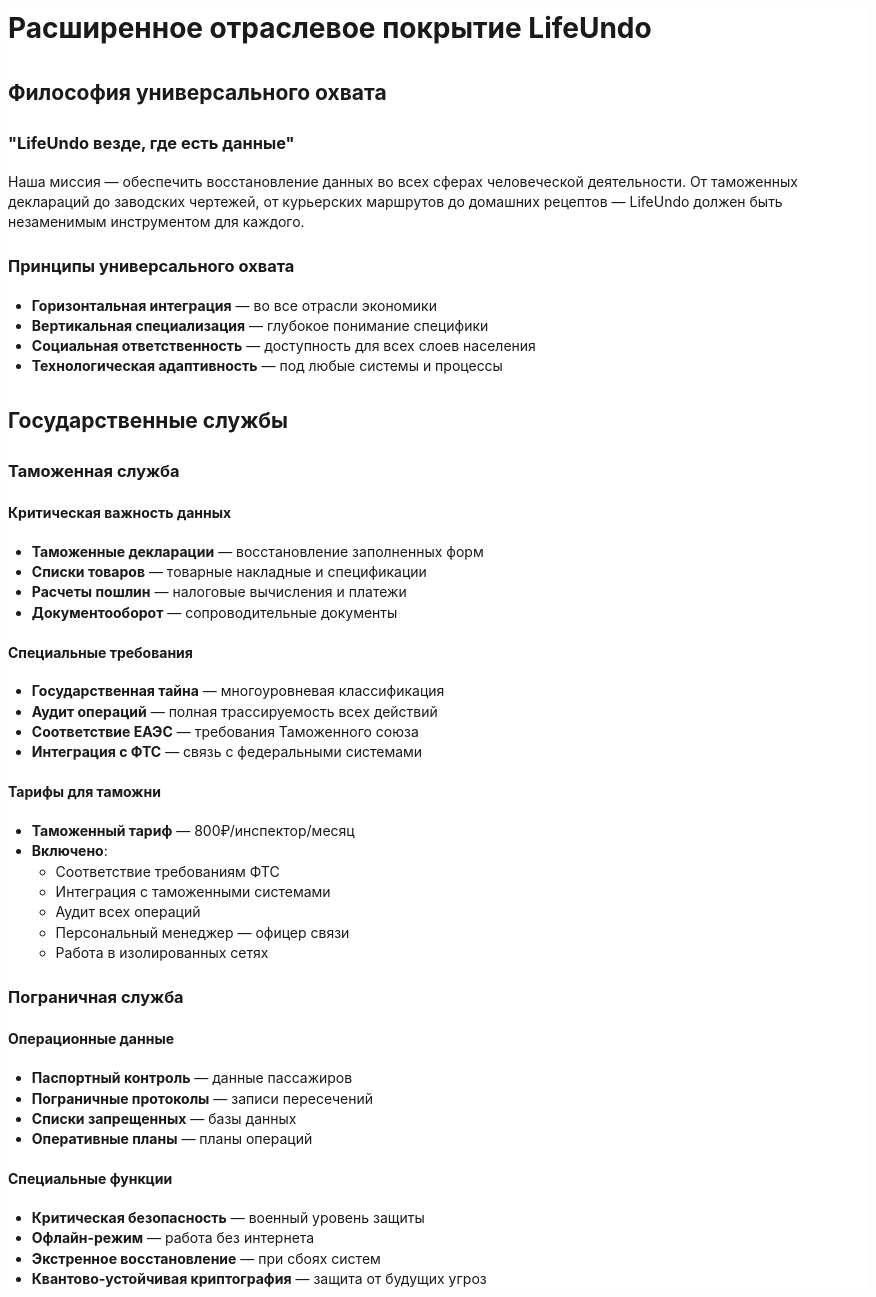 # Расширенное отраслевое покрытие LifeUndo

## Философия универсального охвата

### "LifeUndo везде, где есть данные"
Наша миссия — обеспечить восстановление данных во всех сферах человеческой деятельности. От таможенных деклараций до заводских чертежей, от курьерских маршрутов до домашних рецептов — LifeUndo должен быть незаменимым инструментом для каждого.

### Принципы универсального охвата
- **Горизонтальная интеграция** — во все отрасли экономики
- **Вертикальная специализация** — глубокое понимание специфики
- **Социальная ответственность** — доступность для всех слоев населения
- **Технологическая адаптивность** — под любые системы и процессы

## Государственные службы

### Таможенная служба
#### Критическая важность данных
- **Таможенные декларации** — восстановление заполненных форм
- **Списки товаров** — товарные накладные и спецификации
- **Расчеты пошлин** — налоговые вычисления и платежи
- **Документооборот** — сопроводительные документы

#### Специальные требования
- **Государственная тайна** — многоуровневая классификация
- **Аудит операций** — полная трассируемость всех действий
- **Соответствие ЕАЭС** — требования Таможенного союза
- **Интеграция с ФТС** — связь с федеральными системами

#### Тарифы для таможни
- **Таможенный тариф** — 800₽/инспектор/месяц
- **Включено**:
  - Соответствие требованиям ФТС
  - Интеграция с таможенными системами
  - Аудит всех операций
  - Персональный менеджер — офицер связи
  - Работа в изолированных сетях

### Пограничная служба
#### Операционные данные
- **Паспортный контроль** — данные пассажиров
- **Пограничные протоколы** — записи пересечений
- **Списки запрещенных** — базы данных
- **Оперативные планы** — планы операций

#### Специальные функции
- **Критическая безопасность** — военный уровень защиты
- **Офлайн-режим** — работа без интернета
- **Экстренное восстановление** — при сбоях систем
- **Квантово-устойчивая криптография** — защита от будущих угроз

